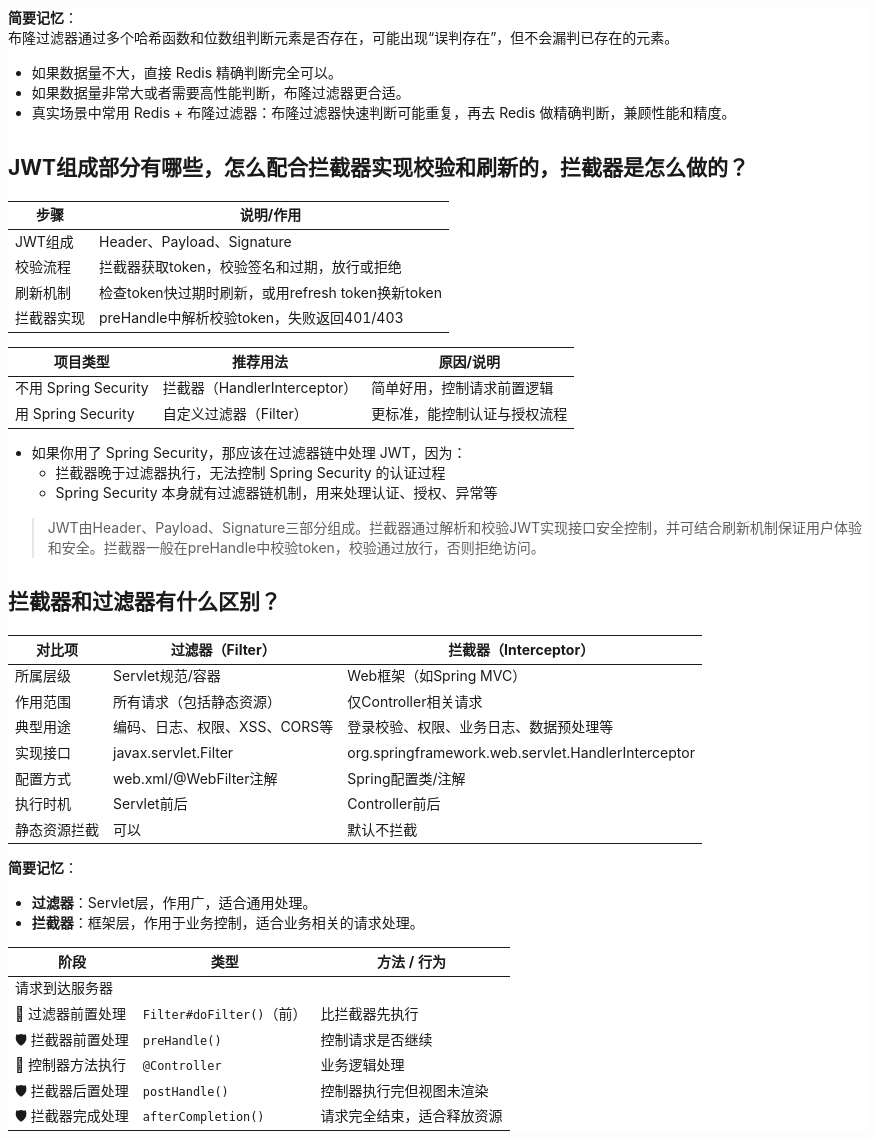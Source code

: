 **简要记忆**：  
布隆过滤器通过多个哈希函数和位数组判断元素是否存在，可能出现“误判存在”，但不会漏判已存在的元素。
- 如果数据量不大，直接 Redis 精确判断完全可以。
- 如果数据量非常大或者需要高性能判断，布隆过滤器更合适。
- 真实场景中常用 Redis + 布隆过滤器：布隆过滤器快速判断可能重复，再去 Redis 做精确判断，兼顾性能和精度。

## JWT组成部分有哪些，怎么配合拦截器实现校验和刷新的，拦截器是怎么做的？

| 步骤         | 说明/作用                         |
|------------|-------------------------------|
| JWT组成      | Header、Payload、Signature    |
| 校验流程      | 拦截器获取token，校验签名和过期，放行或拒绝 |
| 刷新机制      | 检查token快过期时刷新，或用refresh token换新token |
| 拦截器实现     | preHandle中解析校验token，失败返回401/403 |

| 项目类型               | 推荐用法                    | 原因/说明          |
| ------------------ | ----------------------- | -------------- |
| 不用 Spring Security | 拦截器（HandlerInterceptor） | 简单好用，控制请求前置逻辑  |
| 用 Spring Security  | 自定义过滤器（Filter）          | 更标准，能控制认证与授权流程 |

- 如果你用了 Spring Security，那应该在过滤器链中处理 JWT，因为：
  - 拦截器晚于过滤器执行，无法控制 Spring Security 的认证过程
  - Spring Security 本身就有过滤器链机制，用来处理认证、授权、异常等


> JWT由Header、Payload、Signature三部分组成。拦截器通过解析和校验JWT实现接口安全控制，并可结合刷新机制保证用户体验和安全。拦截器一般在preHandle中校验token，校验通过放行，否则拒绝访问。

## 拦截器和过滤器有什么区别？

| 对比项     | 过滤器（Filter）                | 拦截器（Interceptor）           |
|----------|----------------------------|---------------------------|
| 所属层级    | Servlet规范/容器                | Web框架（如Spring MVC）         |
| 作用范围    | 所有请求（包括静态资源）             | 仅Controller相关请求            |
| 典型用途    | 编码、日志、权限、XSS、CORS等         | 登录校验、权限、业务日志、数据预处理等    |
| 实现接口    | javax.servlet.Filter           | org.springframework.web.servlet.HandlerInterceptor |
| 配置方式    | web.xml/@WebFilter注解           | Spring配置类/注解               |
| 执行时机    | Servlet前后                   | Controller前后                 |
| 静态资源拦截  | 可以                         | 默认不拦截                     |

**简要记忆**：  
- **过滤器**：Servlet层，作用广，适合通用处理。  
- **拦截器**：框架层，作用于业务控制，适合业务相关的请求处理。

| 阶段         | 类型                     | 方法 / 行为       |
| ---------- | ---------------------- | ------------- |
| 请求到达服务器    |                        |               |
| 🚦 过滤器前置处理 | `Filter#doFilter()`（前） | 比拦截器先执行       |
| 🛡 拦截器前置处理 | `preHandle()`          | 控制请求是否继续      |
| 🧭 控制器方法执行 | `@Controller`          | 业务逻辑处理        |
| 🛡 拦截器后置处理 | `postHandle()`         | 控制器执行完但视图未渲染  |
| 🛡 拦截器完成处理 | `afterCompletion()`    | 请求完全结束，适合释放资源 |